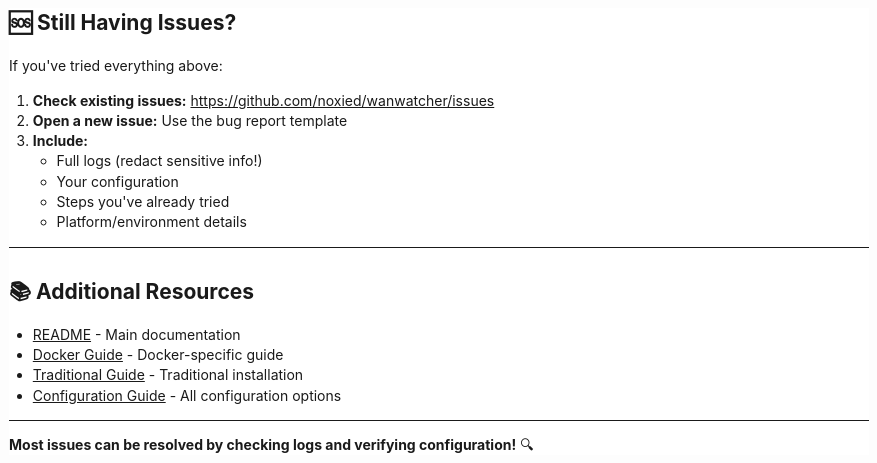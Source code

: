
## 🆘 Still Having Issues?

If you've tried everything above:

1. **Check existing issues:** https://github.com/noxied/wanwatcher/issues
2. **Open a new issue:** Use the bug report template
3. **Include:**
   - Full logs (redact sensitive info!)
   - Your configuration
   - Steps you've already tried
   - Platform/environment details

---

## 📚 Additional Resources

- [README](../README.md) - Main documentation
- [Docker Guide](DOCKER.md) - Docker-specific guide
- [Traditional Guide](TRADITIONAL.md) - Traditional installation
- [Configuration Guide](CONFIGURATION.md) - All configuration options

---

**Most issues can be resolved by checking logs and verifying configuration!** 🔍
